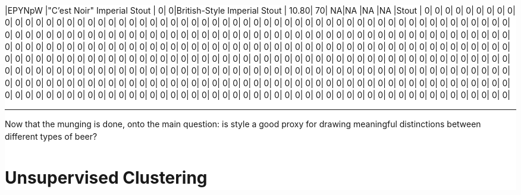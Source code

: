 |EPYNpW |"C’est Noir" Imperial Stout                                 |          0|          0|British-Style Imperial Stout  | 10.80|  70|  NA|NA    |NA                                |NA                                                          |Stout           |      0|       0|                               0|       0|       0|        0|             0|      0|      0|      0|                 0|       0|      0|                   0|      0|      0|     0|     0|              0|     0|             0|                        0|       0|       0|      0|          0|          0|       0|     0|       0|    0|        0|                   0|     0|       0|   0|     0|                 0|         0|    0|      0|       0|      0|                  0|                  0|                 0|          0|                    0|              0|                 0|                0|       0|      0|      0|             0|                        0|           0|            0|              0|             0|                0|       0|                  0|            0|                                  0|                               0|                         0|                      0|                    0|                       0|                 0|                  0|     0|           0|    0|       0|           0|       0|       0|             0|      0|          0|       0|      0|       0|        0|         0|      0|       0|          0|           0|             0|                       0|                   0|                  0|       0|     0|         0|                          0|      0|     0|           0|            0|        0|         0|                0|       0|       0|        0|                 0|     0|          0|               0|            0|       0|                       0|      0|             0|           0|              0|         0|     0|            0|             0|        0|            0|             0|              0|              0|                0|      0|            0|      0|                   0|                     0|        0|     0|         0|     0|        0|          0|      0|      0|       0|          0|                 0|    0|      0|          0|               0|          0|             0|                   0|                   0|              0|               0|                        0|               0|            0|                0|                          0|                0|            0|               0|            0|          0|                       0|                    0|            0|           0|               0|                 0|         0|         0|                           0|                      0|                 0|          0|           0|                   0|    0|                 0|          0|         0|         0|         0|         0|        0|         0|          0|              0|        0|        0|                    0|                           0|                                 0|                               0|                            0|                             0|                              0|                        0|                         0|                         0|                        0|                        0|                         0|                        0|                        0|                        0|                        0|                        0|                        0|                        0|                        0|                        0|                        0|                       0|                        0|          0|               0|              0|              0|              0|            0|             0|              0|                     0|       0|       0|        0|               0|         0|                 0|      0|             0|                     0|         0|              0|                  0|                    0|           0|    0|            0|             0|          0|         0|        0|          0|              0|              0|            0|              0|                  0|                   0|           0|              0|              0|                      0|              0|                          0|                        0|     0|          0|                        0|          0|       0|          0|            0|          0|                            0|           0|           0|               0|        0|              0|         0|      0|           0|                  0|                   0|                     0|                    0|                    0|                     0|               0|               0|               0|            0|             0|                   0|             0|             0|                               0|              0|                   0|         0|                   0|                 0|                   0|          0|     0|          0|                    0|          0|            0|                      0|               0|                 0|         0|    0|             0|            0|          0|            0|          0|            0|        0|                                    0|                 0|           0|              0|             0|              0|          0|              0|            0|               0|                   0|                 0|                           0|                           0|                    0|                              0|                              0|            0|           0|             0|              0|           0|           0|               0|                 0|          0|                 0|                   0|                  0|                    0|                0|                   0|                  0|           0|               0|





***

Now that the munging is done, onto the main question: is style a good proxy for drawing meaningful distinctions between different types of beer?


# Unsupervised Clustering 
